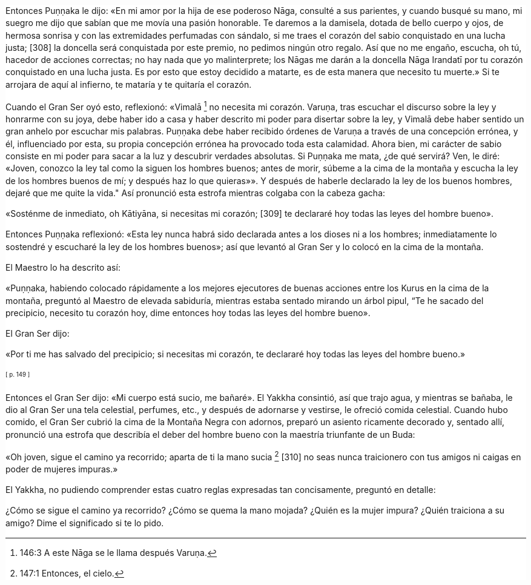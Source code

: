 Entonces Puṇṇaka le dijo: «En mi amor por la hija de ese poderoso Nāga, consulté a sus parientes, y cuando busqué su mano, mi suegro me dijo que sabían que me movía una pasión honorable. Te daremos a la damisela, dotada de bello cuerpo y ojos, de hermosa sonrisa y con las extremidades perfumadas con sándalo, si me traes el corazón del sabio conquistado en una lucha justa; [308] la doncella será conquistada por este premio, no pedimos ningún otro regalo. Así que no me engaño, escucha, oh tú, hacedor de acciones correctas; no hay nada que yo malinterprete; los Nāgas me darán a la doncella Nāga Irandatī por tu corazón conquistado en una lucha justa. Es por esto que estoy decidido a matarte, es de esta manera que necesito tu muerte.» Si te arrojara de aquí al infierno, te mataría y te quitaría el corazón.

Cuando el Gran Ser oyó esto, reflexionó: «Vimalā [^174] no necesita mi corazón. Varuṇa, tras escuchar el discurso sobre la ley y honrarme con su joya, debe haber ido a casa y haber descrito mi poder para disertar sobre la ley, y Vimalā debe haber sentido un gran anhelo por escuchar mis palabras. Puṇṇaka debe haber recibido órdenes de Varuṇa a través de una concepción errónea, y él, influenciado por esta, su propia concepción errónea ha provocado toda esta calamidad. Ahora bien, mi carácter de sabio consiste en mi poder para sacar a la luz y descubrir verdades absolutas. Si Puṇṇaka me mata, ¿de qué servirá? Ven, le diré: «Joven, conozco la ley tal como la siguen los hombres buenos; antes de morir, súbeme a la cima de la montaña y escucha la ley de los hombres buenos de mí; y después haz lo que quieras»». Y después de haberle declarado la ley de los buenos hombres, dejaré que me quite la vida." Así pronunció esta estrofa mientras colgaba con la cabeza gacha:

«Sosténme de inmediato, oh Kātiyāna, si necesitas mi corazón; \[309\] te declararé hoy todas las leyes del hombre bueno».

Entonces Puṇṇaka reflexionó: «Esta ley nunca habrá sido declarada antes a los dioses ni a los hombres; inmediatamente lo sostendré y escucharé la ley de los hombres buenos»; así que levantó al Gran Ser y lo colocó en la cima de la montaña.

El Maestro lo ha descrito así:

«Puṇṇaka, habiendo colocado rápidamente a los mejores ejecutores de buenas acciones entre los Kurus en la cima de la montaña, preguntó al Maestro de elevada sabiduría, mientras estaba sentado mirando un árbol pipul, “Te he sacado del precipicio, necesito tu corazón hoy, dime entonces hoy todas las leyes del hombre bueno».

El Gran Ser dijo:

«Por ti me has salvado del precipicio; si necesitas mi corazón, te declararé hoy todas las leyes del hombre bueno.»

<span id="p149"><sup><small>[ p. 149 ]</small></sup></span>

Entonces el Gran Ser dijo: «Mi cuerpo está sucio, me bañaré». El Yakkha consintió, así que trajo agua, y mientras se bañaba, le dio al Gran Ser una tela celestial, perfumes, etc., y después de adornarse y vestirse, le ofreció comida celestial. Cuando hubo comido, el Gran Ser cubrió la cima de la Montaña Negra con adornos, preparó un asiento ricamente decorado y, sentado allí, pronunció una estrofa que describía el deber del hombre bueno con la maestría triunfante de un Buda:

«Oh joven, sigue el camino ya recorrido; aparta de ti la mano sucia [^175] \[310\] no seas nunca traicionero con tus amigos ni caigas en poder de mujeres impuras.»

El Yakkha, no pudiendo comprender estas cuatro reglas expresadas tan concisamente, preguntó en detalle:

¿Cómo se sigue el camino ya recorrido? ¿Cómo se quema la mano mojada? ¿Quién es la mujer impura? ¿Quién traiciona a su amigo? Dime el significado si te lo pido.


[^140]: 126:1 Sc. mismo en ese momento.
[^141]: 127:1 Cfr. Kathāsaritsāgara (traducción de Tawney, vol. I. p. 67).
[^142]: 128:1 Sc. el jātaka concerniente a los cuatro votos para mantener el ayuno; cf. Vol. IV. _Jāt._ No. 441. Allí no se menciona el Nacimiento, sino solo una referencia al Nacimiento Puṇṇaka que no ha sido identificado.
[^143]: 129:1 El profesor Cowell toma _kaṁkhaṁ_ en la línea 26 como participio (el verbo aparece en la pág. 2298), pero la escuela lo toma como sustantivo con asíndeton. Por lo tanto, 26114.
[^144]: 129:2 «_Catuposatha-khaṇḍaṁ nitthitaṁ._»
[^145]: 131:1 _Kuvera._
[^146]: 132:1 _Vaḷabhi_ puede significar una tienda o un cobertizo.
[^147]: 134:1 _«Dohaḷa-khaṇḍaṁ.»_
[^148]: 135:1 Cf. Vol. V. pág. 4062, trad., pág. 215.
[^149]: 136:1 _odhisuṁkaṁ?_
[^150]: 136:2 _«Maṇi-khaṇḍaṁ.»_
[^151]: 136:3 _varapothakattharaṇam?_
[^152]: 137:1 Estos términos son obscuros. Cf. la escena de Darduraka en «El Carro de Juguete», Acto II, y el Comentario sobre el Chāndogya-upanishad, IV.1.4.
[^153]: 137:2 B _d_ aquí añade seis estrofas corruptas.
[^154]: 140:1 _«Gharāvāsa-pañhaṁ.»_
[^155]: 140:2 ¿_varāvaram?_
[^156]: 141:1 Leí la línea como _ko na idha rañño abbhadhiko;_ el escoliasta la explica como _Ko nu._
[^157]: 141:2 «_Lakkha-khaṇḍaṁ._»
[^158]: 142:1 Esta línea es oscura.
[^159]: 142:2 El arco no debe mantenerse doblado en una curva demasiado grande.
[^160]: 142:3 O «que no vaya en contra de los demás».
[^161]: 143:1 katatto = kataṭṭo _(kṛtārtha?)_.
[^162]: 143:2 Así parece explicarlo el escoliasta.
[^163]: 143:3 Parece que se ha omitido del texto alguna línea que dice algo similar.
[^164]: 143:4 Yo leería _aviraho._
[^165]: 143:5 _«Rājavasati-khaṇḍaṁ.»_
[^166]: 144:1 Esta línea es muy oscura.
[^167]: 144:2 Cfr. _kaccāna, supra._
[^168]: 144:3 O «el texto sagrado y su significado interno».
[^169]: 145:1 En otro lugar _Kātiyāna._
[^170]: 145:2 ¿Es _katte_ un vocativo de _katta_?
[^171]: 146:1 ¿Es este _Kālagiri_ lo mismo que el _Kālapabbata_, un pico del Himālaya?
[^173]: 146:2 Aquí se ha omitido una paráfrasis del versículo anterior.
[^174]: 146:3 A este Nāga se le llama después Varuṇa.
[^175]: 147:1 Entonces, el cielo.
[^176]: 148:1 La esposa de Kuvera.
[^177]: 149:1 Esta línea parece corrupta y no concuerda con la tradición, que explica que «no quemes la mano mojada». En los versículos, _addo_ se traduce aquí tanto como «sucio» como «mojado»; _adubbha_ es la palabra usada para «inocente».
[^178]: 149:2 Es decir, ¿la mano que le había dado comida?
[^179]: 150:1 Kuvera.
[^181]: 151:1 El mismo pensamiento se repite con diferentes palabras después de este pasaje.
[^182]: 151:2 Véase V. 1719—trad., pág. 79.
[^183]: 151:3 Véase V. 17122 = trad., pág. 79.
[^184]: 151:4 Véase V. 171 y sig. = trad., pág. 79, _Sumaṅg.-Vil._ I. 177.
[^185]: 152:1 Aquí se repite el mismo diálogo, con el género modificado para adaptarse a Vimalā.
[^186]: 152:2 _anūnanāmo?_ en alusión a su nombre Puṇṇaka de pupa «lleno».
[^187]: 153:1 Leche, ghee, cuajada, suero de leche y mantequilla.
[^188]: 154:1 Kuvera.